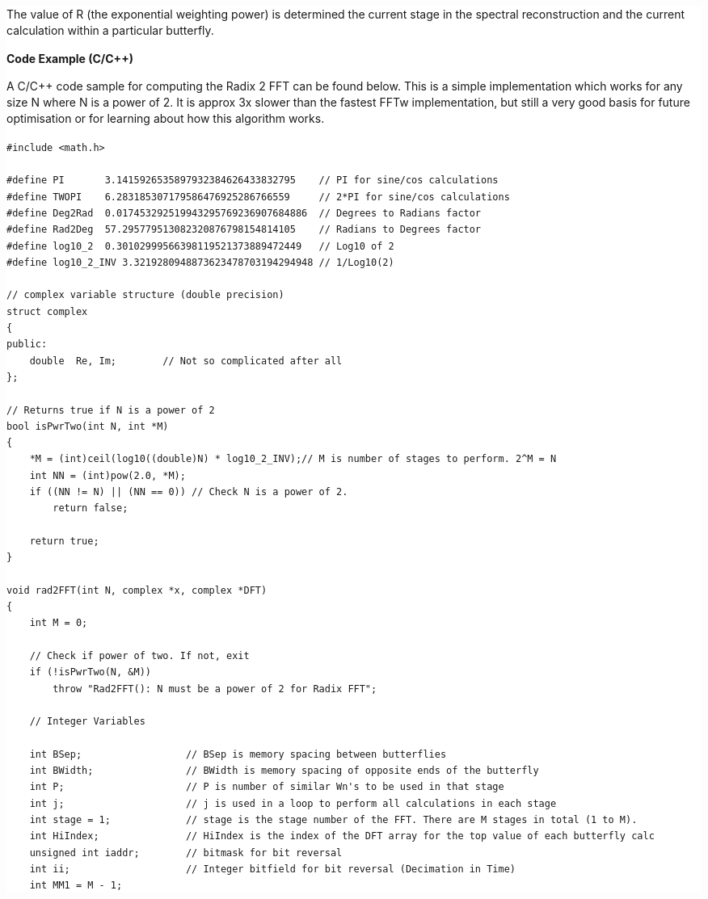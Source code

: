 The value of R (the exponential weighting power) is determined the current stage in the spectral reconstruction and the current calculation within a particular butterfly.

**Code Example (C/C++)**

A C/C++ code sample for computing the Radix 2 FFT can be found below. This is a simple implementation which works for any size N where N is a power of 2. It is approx 3x slower than the fastest FFTw implementation, but still a very good basis for future optimisation or for learning about how this algorithm works. 

    #include <math.h>

    #define PI       3.1415926535897932384626433832795    // PI for sine/cos calculations
    #define TWOPI    6.283185307179586476925286766559     // 2*PI for sine/cos calculations
    #define Deg2Rad  0.017453292519943295769236907684886  // Degrees to Radians factor
    #define Rad2Deg  57.295779513082320876798154814105    // Radians to Degrees factor
    #define log10_2  0.30102999566398119521373889472449   // Log10 of 2 
    #define log10_2_INV 3.3219280948873623478703194294948 // 1/Log10(2)

    // complex variable structure (double precision)
    struct complex
    {
    public:
        double  Re, Im;        // Not so complicated after all
    };

    // Returns true if N is a power of 2
    bool isPwrTwo(int N, int *M)
    {
        *M = (int)ceil(log10((double)N) * log10_2_INV);// M is number of stages to perform. 2^M = N
        int NN = (int)pow(2.0, *M);
        if ((NN != N) || (NN == 0)) // Check N is a power of 2. 
            return false;

        return true;
    }

    void rad2FFT(int N, complex *x, complex *DFT)
    {
        int M = 0;

        // Check if power of two. If not, exit        
        if (!isPwrTwo(N, &M))
            throw "Rad2FFT(): N must be a power of 2 for Radix FFT";

        // Integer Variables

        int BSep;                  // BSep is memory spacing between butterflies
        int BWidth;                // BWidth is memory spacing of opposite ends of the butterfly
        int P;                     // P is number of similar Wn's to be used in that stage
        int j;                     // j is used in a loop to perform all calculations in each stage
        int stage = 1;             // stage is the stage number of the FFT. There are M stages in total (1 to M).
        int HiIndex;               // HiIndex is the index of the DFT array for the top value of each butterfly calc 
        unsigned int iaddr;        // bitmask for bit reversal 
        int ii;                    // Integer bitfield for bit reversal (Decimation in Time)
        int MM1 = M - 1;
